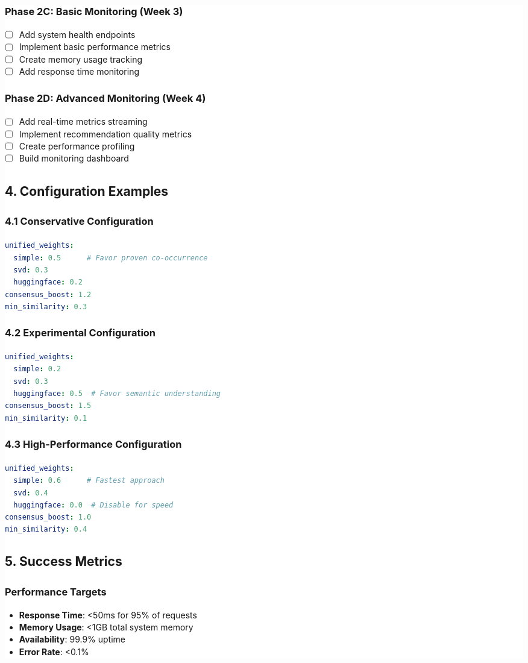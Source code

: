 ### Phase 2C: Basic Monitoring (Week 3)
- [ ] Add system health endpoints
- [ ] Implement basic performance metrics
- [ ] Create memory usage tracking
- [ ] Add response time monitoring

### Phase 2D: Advanced Monitoring (Week 4)
- [ ] Add real-time metrics streaming
- [ ] Implement recommendation quality metrics
- [ ] Create performance profiling
- [ ] Build monitoring dashboard

## 4. Configuration Examples

### 4.1 Conservative Configuration
```yaml
unified_weights:
  simple: 0.5      # Favor proven co-occurrence
  svd: 0.3
  huggingface: 0.2
consensus_boost: 1.2
min_similarity: 0.3
```

### 4.2 Experimental Configuration
```yaml
unified_weights:
  simple: 0.2
  svd: 0.3
  huggingface: 0.5  # Favor semantic understanding
consensus_boost: 1.5
min_similarity: 0.1
```

### 4.3 High-Performance Configuration
```yaml
unified_weights:
  simple: 0.6      # Fastest approach
  svd: 0.4
  huggingface: 0.0  # Disable for speed
consensus_boost: 1.0
min_similarity: 0.4
```

## 5. Success Metrics

### Performance Targets
- **Response Time**: <50ms for 95% of requests
- **Memory Usage**: <1GB total system memory
- **Availability**: 99.9% uptime
- **Error Rate**: <0.1%
